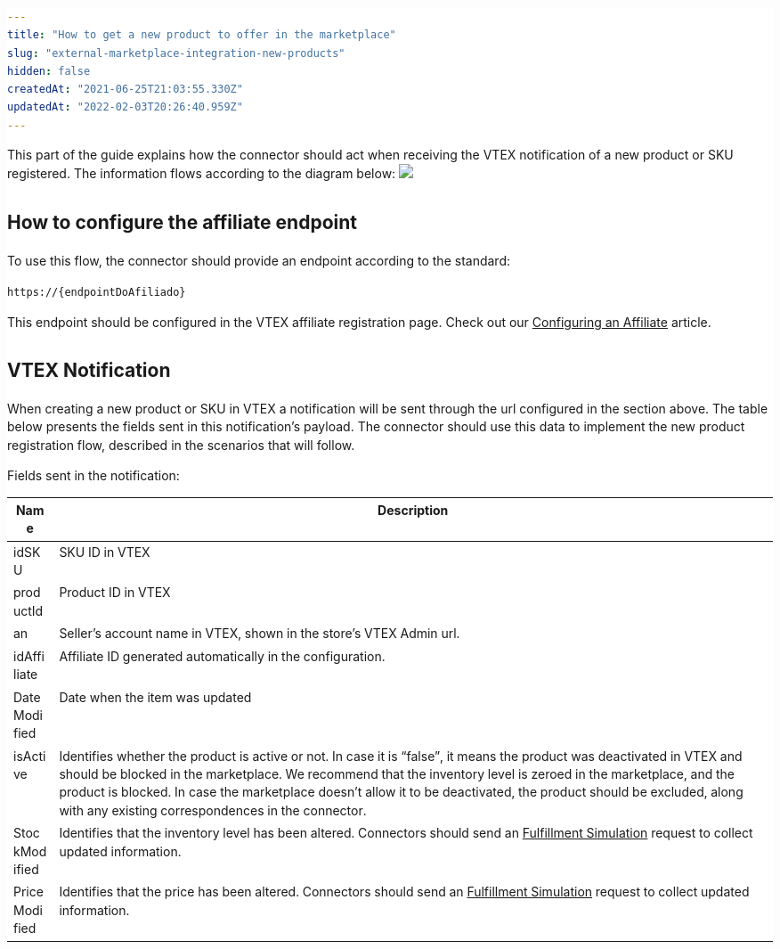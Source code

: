 ```yaml
---
title: "How to get a new product to offer in the marketplace"
slug: "external-marketplace-integration-new-products"
hidden: false
createdAt: "2021-06-25T21:03:55.330Z"
updatedAt: "2022-02-03T20:26:40.959Z"
---
```


This part of the guide explains how the connector should act when receiving the VTEX notification of a new product or SKU registered. The information flows according to the diagram below:
![](https://cdn.jsdelivr.net/gh/vtexdocs/dev-portal-content@main/images/external-marketplace-integration-new-products-0.jpg)

## How to configure the affiliate endpoint

To use this flow, the connector should provide an endpoint according to the standard:

`https://{endpointDoAfiliado}`

This endpoint should be configured in the VTEX affiliate registration page. Check out our [Configuring an Affiliate](https://help.vtex.com/en/tutorial/configuring-affiliates--tutorials_187) article.

## VTEX Notification

When creating a new product or SKU in VTEX a notification will be sent through the url configured in the section above. The table below presents the fields sent in this notification’s payload. The connector should use this data to implement the new product registration flow, described in the scenarios that will follow.

Fields sent in the notification:

| Name                                    | Description                                                                                                                                                                                                                                                                                                                                                                                                          |
| --------------------------------------- | -------------------------------------------------------------------------------------------------------------------------------------------------------------------------------------------------------------------------------------------------------------------------------------------------------------------------------------------------------------------------------------------------------------------- |
| idSKU                                   | SKU  ID in VTEX                                                                                                                                                                                                                                                                                                                                                                                                      |
| productId                               | Product ID in VTEX                                                                                                                                                                                                                                                                                                                                                                                                   |
| an                                      | Seller’s account name in VTEX, shown in the store’s VTEX Admin url.                                                                                                                                                                                                                                                                                                                                                  |
| idAffiliate                             | Affiliate ID generated automatically in the configuration.                                                                                                                                                                                                                                                                                                                                                           |
| DateModified                            | Date when the item was updated                                                                                                                                                                                                                                                                                                                                                                                       |
| isActive                                | Identifies whether the product is active or not. In case it is “false”, it means the product was deactivated in VTEX and should be blocked in the marketplace. We recommend that the inventory level is zeroed in the marketplace, and the product is blocked. In case the marketplace doesn’t allow it to be deactivated, the product should be excluded, along with any existing correspondences in the connector. |
| StockModified                           | Identifies that the inventory level has been altered. Connectors should send an [Fulfillment Simulation](https://developers.vtex.com/vtex-rest-api/reference/fulfillment-simulation) request to collect updated information.                                                                                                                                                                                         |
| PriceModified                           | Identifies that the price  has been altered. Connectors should send an [Fulfillment Simulation](https://developers.vtex.com/vtex-rest-api/reference/fulfillment-simulation) request to collect updated information.                                                                                                                                                                                                  |